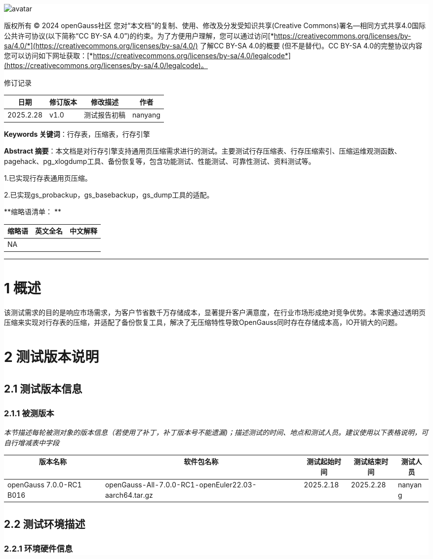 ![avatar](../../images/openGauss.png)

版权所有 © 2024  openGauss社区
 您对“本文档”的复制、使用、修改及分发受知识共享(Creative Commons)署名—相同方式共享4.0国际公共许可协议(以下简称“CC BY-SA 4.0”)的约束。为了方便用户理解，您可以通过访问[*https://creativecommons.org/licenses/by-sa/4.0/*](https://creativecommons.org/licenses/by-sa/4.0/) 了解CC BY-SA 4.0的概要 (但不是替代)。CC BY-SA 4.0的完整协议内容您可以访问如下网址获取：[*https://creativecommons.org/licenses/by-sa/4.0/legalcode*](https://creativecommons.org/licenses/by-sa/4.0/legalcode)。

修订记录

| 日期 | 修订版本 | 修改描述 | 作者 |
| ---- | -------- | -------- | ---- |
| 2025.2.28 |v1.0 | 测试报告初稿 | nanyang |

**Keywords 关键词**：行存表，压缩表，行存引擎

**Abstract 摘要**：本文档是对行存引擎支持通用页压缩需求进行的测试。主要测试行存压缩表、行存压缩索引、压缩运维观测函数、pagehack、pg_xlogdump工具、备份恢复等，包含功能测试、性能测试、可靠性测试、资料测试等。

1.已实现行存表通用页压缩。

2.已实现gs_probackup，gs_basebackup，gs_dump工具的适配。

**缩略语清单： **

| 缩略语 | 英文全名 | 中文解释 |
| ------ | -------- | -------- |
|  NA    |          |          |

***


# 1 概述

该测试需求的目的是响应市场需求，为客户节省数千万存储成本，显著提升客户满意度，在行业市场形成绝对竞争优势。本需求通过透明页压缩来实现对行存表的压缩，并适配了备份恢复工具，解决了无压缩特性导致OpenGauss同时存在存储成本高，IO开销大的问题。
# 2 测试版本说明

## 2.1 测试版本信息

###   2.1.1 被测版本

*本节描述每轮被测对象的版本信息（若使用了补丁，补丁版本号不能遗漏)；描述测试的时间、地点和测试人员。建议使用以下表格说明，可自行增减表中字段*

| 版本名称              | 软件包名称                                  | 测试起始时间   | 测试结束时间  | 测试人员  |
| ---------------------| -------------------------------------------| ------------ | ------------ | --------- |
| openGauss 7.0.0-RC1 B016 | openGauss-All-7.0.0-RC1-openEuler22.03-aarch64.tar.gz | 2025.2.18 | 2025.2.28   | nanyang |

## 2.2 测试环境描述

###  2.2.1 环境硬件信息
